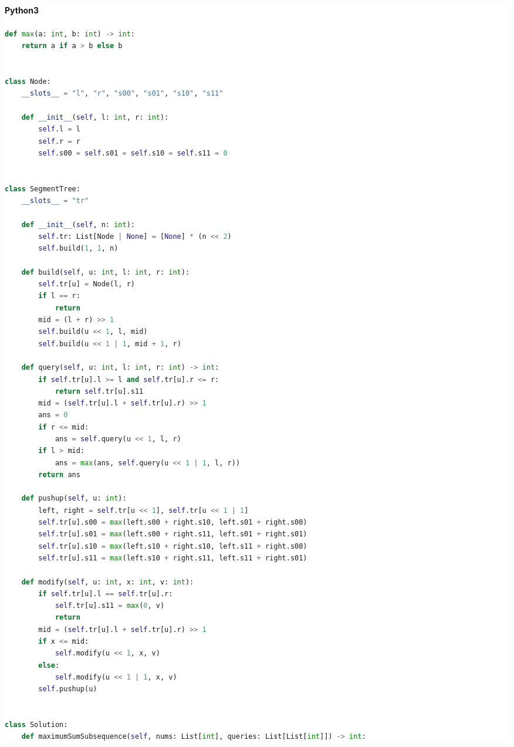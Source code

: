 

#### Python3

```python
def max(a: int, b: int) -> int:
    return a if a > b else b


class Node:
    __slots__ = "l", "r", "s00", "s01", "s10", "s11"

    def __init__(self, l: int, r: int):
        self.l = l
        self.r = r
        self.s00 = self.s01 = self.s10 = self.s11 = 0


class SegmentTree:
    __slots__ = "tr"

    def __init__(self, n: int):
        self.tr: List[Node | None] = [None] * (n << 2)
        self.build(1, 1, n)

    def build(self, u: int, l: int, r: int):
        self.tr[u] = Node(l, r)
        if l == r:
            return
        mid = (l + r) >> 1
        self.build(u << 1, l, mid)
        self.build(u << 1 | 1, mid + 1, r)

    def query(self, u: int, l: int, r: int) -> int:
        if self.tr[u].l >= l and self.tr[u].r <= r:
            return self.tr[u].s11
        mid = (self.tr[u].l + self.tr[u].r) >> 1
        ans = 0
        if r <= mid:
            ans = self.query(u << 1, l, r)
        if l > mid:
            ans = max(ans, self.query(u << 1 | 1, l, r))
        return ans

    def pushup(self, u: int):
        left, right = self.tr[u << 1], self.tr[u << 1 | 1]
        self.tr[u].s00 = max(left.s00 + right.s10, left.s01 + right.s00)
        self.tr[u].s01 = max(left.s00 + right.s11, left.s01 + right.s01)
        self.tr[u].s10 = max(left.s10 + right.s10, left.s11 + right.s00)
        self.tr[u].s11 = max(left.s10 + right.s11, left.s11 + right.s01)

    def modify(self, u: int, x: int, v: int):
        if self.tr[u].l == self.tr[u].r:
            self.tr[u].s11 = max(0, v)
            return
        mid = (self.tr[u].l + self.tr[u].r) >> 1
        if x <= mid:
            self.modify(u << 1, x, v)
        else:
            self.modify(u << 1 | 1, x, v)
        self.pushup(u)


class Solution:
    def maximumSumSubsequence(self, nums: List[int], queries: List[List[int]]) -> int:
```